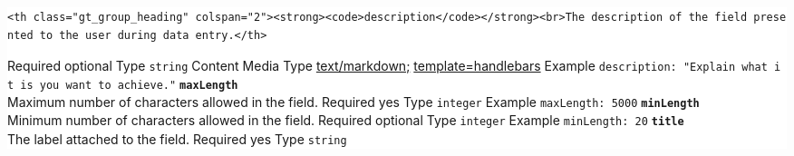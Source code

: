     <th class="gt_group_heading" colspan="2"><strong><code>description</code></strong><br>The description of the field presented to the user during data entry.</th>
  </tr>
  <tr>
    <th class="gt_row gt_left gt_stub">Required</th>
    <td class="gt_row gt_left gt_striped">optional</td>
  </tr>
  <tr>
    <th class="gt_row gt_left gt_stub">Type</th>
    <td class="gt_row gt_left"><code>string</code></td>
  </tr>
  <tr>
    <th class="gt_row gt_left gt_stub">Content Media Type</th>
    <td class="gt_row gt_left gt_striped"><a href="https://spec.commonmark.org/0.31.2/">text/markdown;</a> <a href="https://handlebarsjs.com/">template=handlebars</a></td>
  </tr>
  <tr>
    <th class="gt_row gt_left gt_stub">Example</th>
    <td class="gt_row gt_left"><code>description: &quot;Explain what it is you want to achieve.&quot;</code></td>
  </tr>
  <tr class="gt_group_heading_row">
    <th class="gt_group_heading" colspan="2"><strong><code>maxLength</code></strong><br>Maximum number of characters allowed in the field.</th>
  </tr>
  <tr>
    <th class="gt_row gt_left gt_stub">Required</th>
    <td class="gt_row gt_left gt_striped">yes</td>
  </tr>
  <tr>
    <th class="gt_row gt_left gt_stub">Type</th>
    <td class="gt_row gt_left"><code>integer</code></td>
  </tr>
  <tr>
    <th class="gt_row gt_left gt_stub">Example</th>
    <td class="gt_row gt_left gt_striped"><code>maxLength: 5000</code></td>
  </tr>
  <tr class="gt_group_heading_row">
    <th class="gt_group_heading" colspan="2"><strong><code>minLength</code></strong><br>Minimum number of characters allowed in the field.</th>
  </tr>
  <tr>
    <th class="gt_row gt_left gt_stub">Required</th>
    <td class="gt_row gt_left">optional</td>
  </tr>
  <tr>
    <th class="gt_row gt_left gt_stub">Type</th>
    <td class="gt_row gt_left gt_striped"><code>integer</code></td>
  </tr>
  <tr>
    <th class="gt_row gt_left gt_stub">Example</th>
    <td class="gt_row gt_left"><code>minLength: 20</code></td>
  </tr>
  <tr class="gt_group_heading_row">
    <th class="gt_group_heading" colspan="2"><strong><code>title</code></strong><br>The label attached to the field.</th>
  </tr>
  <tr>
    <th class="gt_row gt_left gt_stub">Required</th>
    <td class="gt_row gt_left gt_striped">yes</td>
  </tr>
  <tr>
    <th class="gt_row gt_left gt_stub">Type</th>
    <td class="gt_row gt_left"><code>string</code></td>